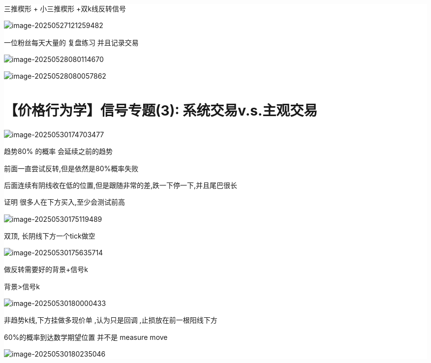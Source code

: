 三推楔形 + 小三推楔形 +双k线反转信号

![image-20250527121259482](C:\Users\Administrator\AppData\Roaming\Typora\typora-user-images\image-20250527121259482.png)



一位粉丝每天大量的 复盘练习    并且记录交易



![image-20250528080114670](C:\Users\Administrator\AppData\Roaming\Typora\typora-user-images\image-20250528080114670.png)





![image-20250528080057862](C:\Users\Administrator\AppData\Roaming\Typora\typora-user-images\image-20250528080057862.png)





# 【价格行为学】信号专题(3): 系统交易v.s.主观交易



![image-20250530174703477](C:\Users\Administrator\AppData\Roaming\Typora\typora-user-images\image-20250530174703477.png)



趋势80% 的概率 会延续之前的趋势

前面一直尝试反转,但是依然是80%概率失败 

后面连续有阴线收在低的位置,但是跟随非常的差,跌一下停一下,并且尾巴很长

证明 很多人在下方买入,至少会测试前高



![image-20250530175119489](C:\Users\Administrator\AppData\Roaming\Typora\typora-user-images\image-20250530175119489.png)

双顶, 长阴线下方一个tick做空



![image-20250530175635714](C:\Users\Administrator\AppData\Roaming\Typora\typora-user-images\image-20250530175635714.png)



做反转需要好的背景+信号k

背景>信号k

![image-20250530180000433](C:\Users\Administrator\AppData\Roaming\Typora\typora-user-images\image-20250530180000433.png)



非趋势k线,下方挂做多现价单 ,认为只是回调 ,止损放在前一根阳线下方



60%的概率到达数学期望位置         并不是 measure move

![image-20250530180235046](C:\Users\Administrator\AppData\Roaming\Typora\typora-user-images\image-20250530180235046.png)
